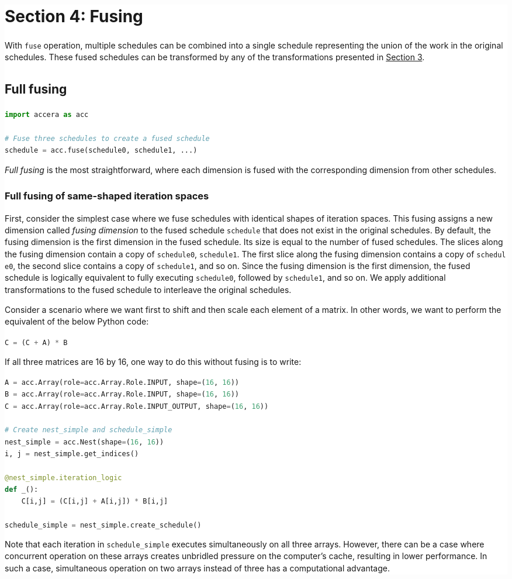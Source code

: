 [//]: # (Project: Accera)
[//]: # (Version: v1.2.1)

# Section 4: Fusing
With `fuse` operation, multiple schedules can be combined into a single schedule representing the union of the work in the original schedules. These fused schedules can be transformed by any of the transformations presented in [Section 3](<03%20Schedules.md>).

## Full fusing
```python
import accera as acc

# Fuse three schedules to create a fused schedule
schedule = acc.fuse(schedule0, schedule1, ...)
```

*Full fusing* is the most straightforward, where each dimension is fused with the corresponding dimension from other schedules. 

### Full fusing of same-shaped iteration spaces
First, consider the simplest case where we fuse schedules with identical shapes of iteration spaces. This fusing assigns a new dimension called *fusing dimension* to the fused schedule `schedule` that does not exist in the original schedules. By default, the fusing dimension is the first dimension in the fused schedule. Its size is equal to the number of fused schedules. The slices along the fusing dimension contain a copy of `schedule0`, `schedule1`. The first slice along the fusing dimension contains a copy of `schedule0`, the second slice contains a copy of `schedule1`, and so on. Since the fusing dimension is the first dimension, the fused schedule is logically equivalent to fully executing `schedule0`, followed by `schedule1`, and so on. We apply additional transformations to the fused schedule to interleave the original schedules.

Consider a scenario where we want first to shift and then scale each element of a matrix. In other words, we want to perform the equivalent of the below Python code:  
```python
C = (C + A) * B
```

If all three matrices are 16 by 16, one way to do this without fusing is to write: 
```python
A = acc.Array(role=acc.Array.Role.INPUT, shape=(16, 16))
B = acc.Array(role=acc.Array.Role.INPUT, shape=(16, 16))
C = acc.Array(role=acc.Array.Role.INPUT_OUTPUT, shape=(16, 16))

# Create nest_simple and schedule_simple
nest_simple = acc.Nest(shape=(16, 16))
i, j = nest_simple.get_indices()

@nest_simple.iteration_logic
def _():
    C[i,j] = (C[i,j] + A[i,j]) * B[i,j]

schedule_simple = nest_simple.create_schedule()
```
Note that each iteration in `schedule_simple` executes simultaneously on all three arrays. However, there can be a case where concurrent operation on these arrays creates unbridled pressure on the computer’s cache, resulting in lower performance. In such a case, simultaneous operation on two arrays instead of three has a computational advantage.

